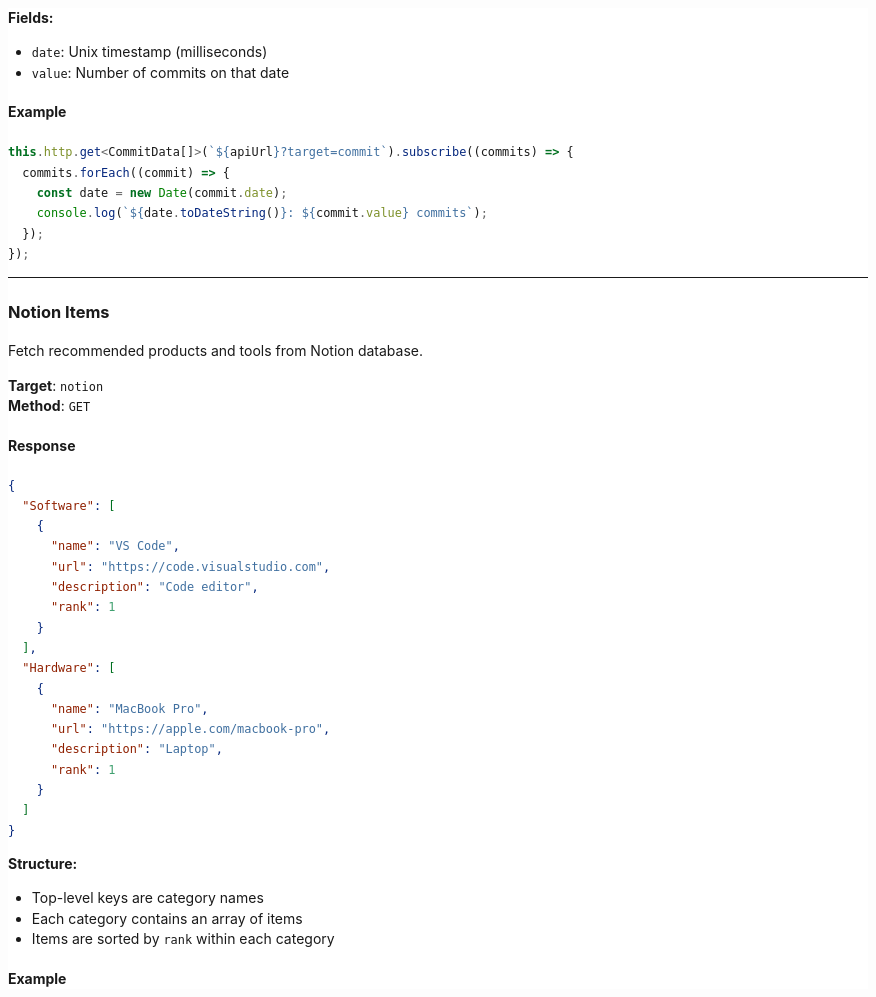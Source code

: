 **Fields:**

- `date`: Unix timestamp (milliseconds)
- `value`: Number of commits on that date

#### Example

```typescript
this.http.get<CommitData[]>(`${apiUrl}?target=commit`).subscribe((commits) => {
  commits.forEach((commit) => {
    const date = new Date(commit.date);
    console.log(`${date.toDateString()}: ${commit.value} commits`);
  });
});
```

---

### Notion Items

Fetch recommended products and tools from Notion database.

**Target**: `notion`  
**Method**: `GET`

#### Response

```json
{
  "Software": [
    {
      "name": "VS Code",
      "url": "https://code.visualstudio.com",
      "description": "Code editor",
      "rank": 1
    }
  ],
  "Hardware": [
    {
      "name": "MacBook Pro",
      "url": "https://apple.com/macbook-pro",
      "description": "Laptop",
      "rank": 1
    }
  ]
}
```

**Structure:**

- Top-level keys are category names
- Each category contains an array of items
- Items are sorted by `rank` within each category

#### Example
